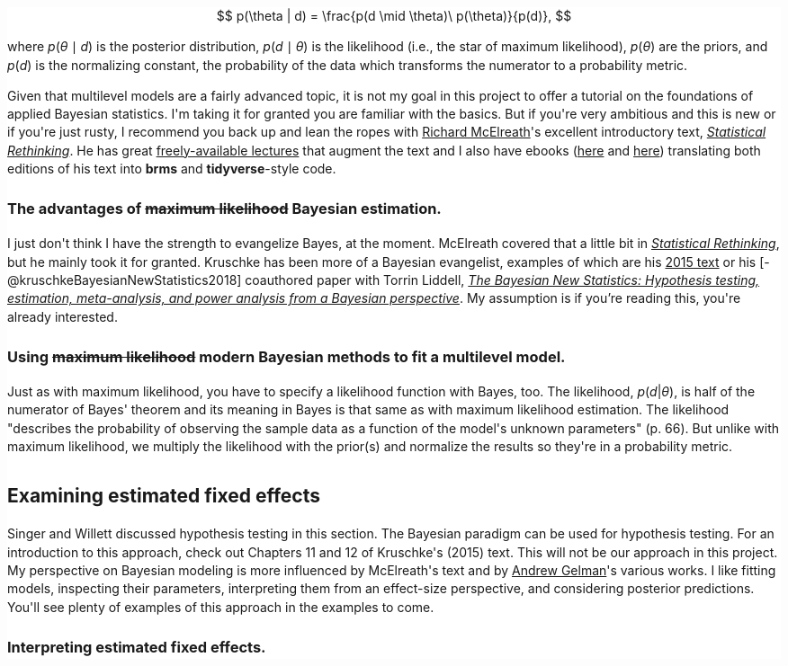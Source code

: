 $$
p(\theta | d) = \frac{p(d \mid \theta)\ p(\theta)}{p(d)},
$$

where $p(\theta \mid d)$ is the posterior distribution, $p(d \mid \theta)$ is the likelihood (i.e., the star of maximum likelihood), $p(\theta)$ are the priors, and $p(d)$ is the normalizing constant, the probability of the data which transforms the numerator to a probability metric.

Given that multilevel models are a fairly advanced topic, it is not my goal in this project to offer a tutorial on the foundations of applied Bayesian statistics. I'm taking it for granted you are familiar with the basics. But if you're very ambitious and this is new or if you're just rusty, I recommend you back up and lean the ropes with [Richard McElreath](https://twitter.com/rlmcelreath)'s excellent introductory text, [*Statistical Rethinking*](http://xcelab.net/rm/statistical-rethinking/). He has great [freely-available lectures](https://www.youtube.com/channel/UCNJK6_DZvcMqNSzQdEkzvzA/playlists) that augment the text and I also have ebooks ([here](https://bookdown.org/content/3890/) and [here](https://bookdown.org/content/4857/)) translating both editions of his text into **brms** and **tidyverse**-style code.

### The advantages of ~~maximum likelihood~~ Bayesian estimation.

I just don't think I have the strength to evangelize Bayes, at the moment. McElreath covered that a little bit in [*Statistical Rethinking*](http://xcelab.net/rm/statistical-rethinking/), but he mainly took it for granted. Kruschke has been more of a Bayesian evangelist, examples of which are his [2015 text](http://www.indiana.edu/~kruschke/DoingBayesianDataAnalysis/) or his [-@kruschkeBayesianNewStatistics2018] coauthored paper with Torrin Liddell, [*The Bayesian New Statistics: Hypothesis testing, estimation, meta-analysis, and power analysis from a Bayesian perspective*](https://link.springer.com/article/10.3758/s13423-016-1221-4). My assumption is if you’re reading this, you're already interested.

### Using ~~maximum likelihood~~ modern Bayesian methods to fit a multilevel model.

Just as with maximum likelihood, you have to specify a likelihood function with Bayes, too. The likelihood, $p(d | \theta)$, is half of the numerator of Bayes' theorem and its meaning in Bayes is that same as with maximum likelihood estimation. The likelihood "describes the probability of observing the sample data as a function of the model's unknown parameters" (p. 66). But unlike with maximum likelihood, we multiply the likelihood with the prior(s) and normalize the results so they're in a probability metric.

## Examining estimated fixed effects

Singer and Willett discussed hypothesis testing in this section. The Bayesian paradigm can be used for hypothesis testing. For an introduction to this approach, check out Chapters 11 and 12 of Kruschke's (2015) text. This will not be our approach in this project. My perspective on Bayesian modeling is more influenced by McElreath's text and by [Andrew Gelman](http://www.stat.columbia.edu/~gelman/)'s various works. I like fitting models, inspecting their parameters, interpreting them from an effect-size perspective, and considering posterior predictions. You'll see plenty of examples of this approach in the examples to come.

### Interpreting estimated fixed effects.
